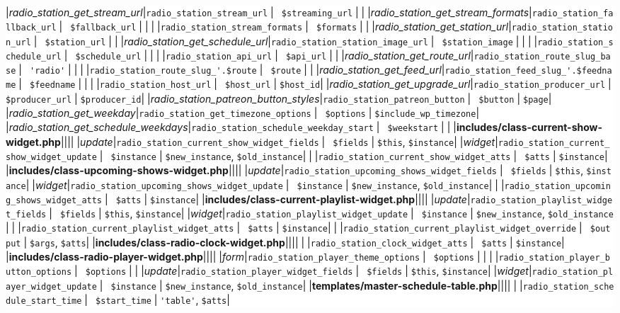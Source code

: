 |*radio_station_get_stream_url*|`radio_station_stream_url` | ` $streaming_url` | |
|*radio_station_get_stream_formats*|`radio_station_fallback_url` | ` $fallback_url` | |
| |`radio_station_stream_formats` | ` $formats` | |
|*radio_station_get_station_url*|`radio_station_station_url` | ` $station_url` | |
|*radio_station_get_schedule_url*|`radio_station_station_image_url` | ` $station_image` | |
| |`radio_station_schedule_url` | ` $schedule_url` | |
| |`radio_station_api_url` | ` $api_url` | |
|*radio_station_get_route_url*|`radio_station_route_slug_base` | ` 'radio'` | |
| |`radio_station_route_slug_'.$route` | ` $route` | |
|*radio_station_get_feed_url*|`radio_station_feed_slug_'.$feedname` | ` $feedname` | |
| |`radio_station_host_url` | ` $host_url` | `$host_id`|
|*radio_station_get_upgrade_url*|`radio_station_producer_url` | ` $producer_url` | `$producer_id`|
|*radio_station_patreon_button_styles*|`radio_station_patreon_button` | ` $button` | `$page`|
|*radio_station_get_weekday*|`radio_station_get_timezone_options` | ` $options` | `$include_wp_timezone`|
|*radio_station_get_schedule_weekdays*|`radio_station_schedule_weekday_start` | ` $weekstart` | |
|**includes/class-current-show-widget.php**||||
|*update*|`radio_station_current_show_widget_fields` | ` $fields` | `$this`, `$instance`|
|*widget*|`radio_station_current_show_widget_update` | ` $instance` | `$new_instance`, `$old_instance`|
| |`radio_station_current_show_widget_atts` | ` $atts` | `$instance`|
|**includes/class-upcoming-shows-widget.php**||||
|*update*|`radio_station_upcoming_shows_widget_fields` | ` $fields` | `$this`, `$instance`|
|*widget*|`radio_station_upcoming_shows_widget_update` | ` $instance` | `$new_instance`, `$old_instance`|
| |`radio_station_upcoming_shows_widget_atts` | ` $atts` | `$instance`|
|**includes/class-current-playlist-widget.php**||||
|*update*|`radio_station_playlist_widget_fields` | ` $fields` | `$this`, `$instance`|
|*widget*|`radio_station_playlist_widget_update` | ` $instance` | `$new_instance`, `$old_instance`|
| |`radio_station_current_playlist_widget_atts` | ` $atts` | `$instance`|
| |`radio_station_current_playlist_widget_override` | ` $output` | `$args`, `$atts`|
|**includes/class-radio-clock-widget.php**||||
| |`radio_station_clock_widget_atts` | ` $atts` | `$instance`|
|**includes/class-radio-player-widget.php**||||
|*form*|`radio_station_player_theme_options` | ` $options` | |
| |`radio_station_player_button_options` | ` $options` | |
|*update*|`radio_station_player_widget_fields` | ` $fields` | `$this`, `$instance`|
|*widget*|`radio_station_player_widget_update` | ` $instance` | `$new_instance`, `$old_instance`|
|**templates/master-schedule-table.php**||||
| |`radio_station_schedule_start_time` | ` $start_time` | `'table'`, `$atts`|